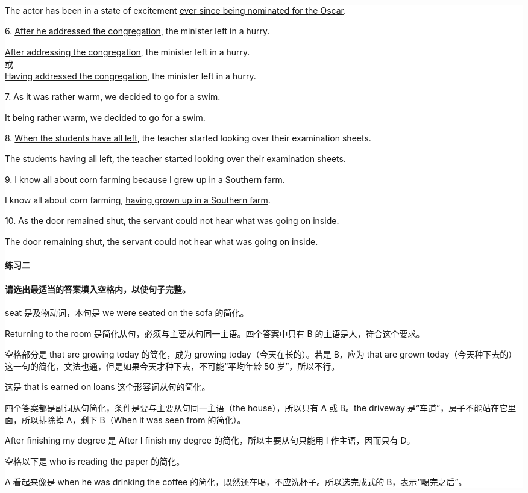 <Test>The actor has been in a state of excitement <u>ever since being nominated for the Oscar</u>.</Test>

<Test n qs>6. <u>After he addressed the congregation</u>, the minister left in a hurry.</Test>

<Test><u>After addressing the congregation</u>, the minister left in a hurry. <br /> 或 <br /> <u>Having addressed the congregation</u>, the minister left in a hurry.</Test>

<Test n qs>7. <u>As it was rather warm</u>, we decided to go for a swim.</Test>

<Test><u>It being rather warm</u>, we decided to go for a swim.</Test>

<Test n qs>8. <u>When the students have all left</u>, the teacher started looking over their examination sheets.</Test>

<Test><u>The students having all left</u>, the teacher started looking over their examination sheets.</Test>

<Test n qs>9. I know all about corn farming <u>because I grew up in a Southern farm</u>.</Test>

<Test>I know all about corn farming, <u>having grown up in a Southern farm</u>.</Test>

<Test n qs>10. <u>As the door remained shut</u>, the servant could not hear what was going on inside.</Test>

<Test><u>The door remaining shut</u>, the servant could not hear what was going on inside.</Test>

#### 练习二

#### 请选出最适当的答案填入空格内，以使句子完整。

<Test q="1. __ on the sofa, we began to watch television." :c="['Sat', 'Seat', 'Seated', 'Set']" a="(C)">seat 是及物动词，本句是 we were seated on the sofa 的简化。</Test>

<Test q="2. Returning to the room, __." :c="['the book was lost', 'I found the book missing', 'missing was book', 'the book was missing']" a="(B)">Returning to the room 是简化从句，必须与主要从句同一主语。四个答案中只有 B 的主语是人，符合这个要求。</Test>

<Test q="3. The average age of the Lishan apples __ today is about fifty years." :c="['grow', 'grown', 'growing', 'to grow']" a="(C)">空格部分是 that are growing today 的简化，成为 growing today（今天在长的）。若是 B，应为 that are grown today（今天种下去的）这一句的简化，文法也通，但是如果今天才种下去，不可能“平均年龄 50 岁”，所以不行。</Test>

<Test q="4. Underground money lenders make most of their income from interest __ on loans." :c="['earn', 'earned', 'to earn', 'was earned']" a="(B)">这是 that is earned on loans 这个形容词从句的简化。</Test>

<Test q="5. __ the driveway, the house appeared to be much smaller than it had seemed to usas children many years ago." :c="['Standing in', 'Seen from', 'Crossing', 'Driving down']" a="(B)">四个答案都是副词从句简化，条件是要与主要从句同一主语（the house），所以只有 A 或 B。the driveway 是“车道”，房子不能站在它里面，所以排除掉 A，剩下 B（When it was seen from 的简化）。</Test>

<Test q="6. After finishing my degree, __." :c="['my education will be employed by the university', 'employment will be given to me by the university', 'the university will employ me', 'I will be employed by the university']" a="(D)">After finishing my degree 是 After I finish my degree 的简化，所以主要从句只能用 I 作主语，因而只有 D。</Test>

<Test q="7. The man __ the paper is my father." :c="['reads', 'reading', 'is reading', 'read']" a="(B)">空格以下是 who is reading the paper 的简化。</Test>

<Test q="8. __, he washed the cup and put it away." :c="['Drinking the coffee', 'Having drunk the coffee', 'Having drank the coffee', 'After drank the coffee']" a="(B)">A 看起来像是 when he was drinking the coffee 的简化，既然还在喝，不应洗杯子。所以选完成式的 B，表示“喝完之后”。</Test>
